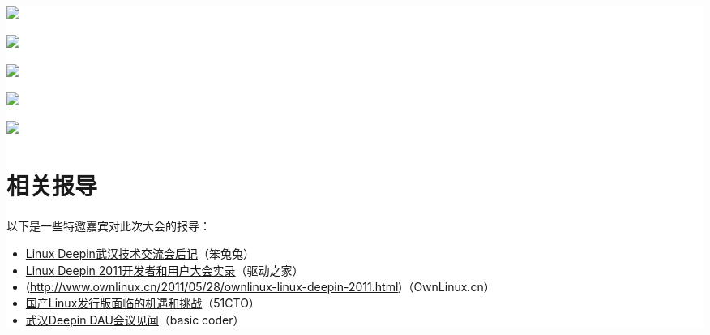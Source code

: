 ![](https://ftp.lug.ustc.edu.cn/wp-content/gallery/deepin-linux-dau-2011/p5282064.jpg)

![](https://ftp.lug.ustc.edu.cn/wp-content/gallery/deepin-linux-dau-2011/p5282120.jpg)

![](https://ftp.lug.ustc.edu.cn/wp-content/gallery/deepin-linux-dau-2011/p5281933.jpg)

![](https://ftp.lug.ustc.edu.cn/wp-content/gallery/deepin-linux-dau-2011/p5282065.jpg)

![](https://ftp.lug.ustc.edu.cn/wp-content/gallery/deepin-linux-dau-2011/p5281866.jpg)

# 相关报导

以下是一些特邀嘉宾对此次大会的报导：

* [Linux Deepin武汉技术交流会后记](http://www.bentutu.com/2011/06/linux-deepin-dau-2011-note/)（笨兔兔）
* [Linux Deepin 2011开发者和用户大会实录](http://news.mydrivers.com/1/195/195039.htm)（驱动之家）
* (http://www.ownlinux.cn/2011/05/28/ownlinux-linux-deepin-2011.html)（OwnLinux.cn）
* [国产Linux发行版面临的机遇和挑战](http://os.51cto.com/art/201106/266358.htm)（51CTO）
* [武汉Deepin DAU会议见闻](http://basiccoder.com/wuhan-deepin-linux-meeting-info.html)（basic coder）
